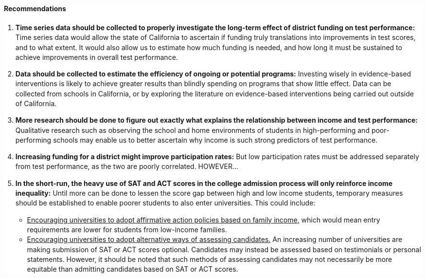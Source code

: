 #### Recommendations
1. **Time series data should be collected to properly investigate the long-term effect of district funding on test performance:** Time series data would allow the state of California to ascertain if  funding truly translations into improvements in test scores, and to what extent. It would also allow us to estimate how much funding is needed, and how long it must be sustained to achieve improvements in overall test performance.

2. **Data should be collected to estimate the efficiency of ongoing or potential programs:** Investing wisely in evidence-based interventions is likely to achieve greater results than blindly spending on programs that show little effect. Data can be collected from schools in California, or by exploring the literature on evidence-based interventions being carried out outside of California.

3. **More research should be done to figure out exactly what explains the relationship between income and test performance:** Qualitative research such as observing the school and home environments of students in high-performing and poor-performing schools may enable us to better ascertain why income is such strong predictors of test performance.

4. **Increasing funding for a district might improve participation rates:** But low participation rates must be addressed separately from test performance, as the two are poorly correlated. HOWEVER...

5. **In the short-run, the heavy use of SAT and ACT scores in the college admission process will only reinforce income inequality:** Until more can be done to lessen the score gap between high and low income students, temporary measures should be established to enable poorer students to also enter universities. This could include:
    - <ins>Encouraging universities to adopt affirmative action policies based on family income,</ins> which would mean entry requirements are lower for students from low-income families.
    - <ins>Encouraging universities to adopt alternative ways of assessing candidates.</ins> An increasing number of universities are making submission of SAT or ACT scores optional. Candidates may instead be assessed based on testimonials or personal statements. However, it should be noted that such methods of assessing candidates may not necessarily be more equitable than admitting candidates based on SAT or ACT scores.
